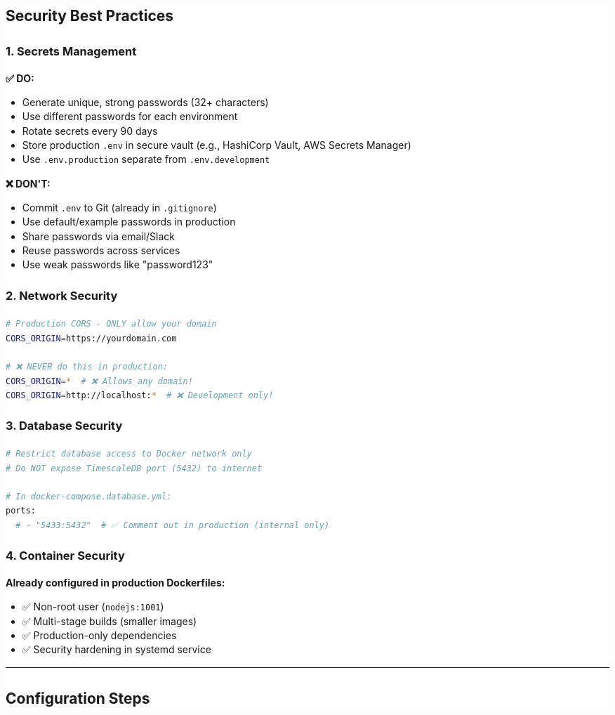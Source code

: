 
## Security Best Practices

### 1. Secrets Management

**✅ DO:**
- Generate unique, strong passwords (32+ characters)
- Use different passwords for each environment
- Rotate secrets every 90 days
- Store production `.env` in secure vault (e.g., HashiCorp Vault, AWS Secrets Manager)
- Use `.env.production` separate from `.env.development`

**❌ DON'T:**
- Commit `.env` to Git (already in `.gitignore`)
- Use default/example passwords in production
- Share passwords via email/Slack
- Reuse passwords across services
- Use weak passwords like "password123"

### 2. Network Security

```bash
# Production CORS - ONLY allow your domain
CORS_ORIGIN=https://yourdomain.com

# ❌ NEVER do this in production:
CORS_ORIGIN=*  # ❌ Allows any domain!
CORS_ORIGIN=http://localhost:*  # ❌ Development only!
```

### 3. Database Security

```bash
# Restrict database access to Docker network only
# Do NOT expose TimescaleDB port (5432) to internet

# In docker-compose.database.yml:
ports:
  # - "5433:5432"  # ✅ Comment out in production (internal only)
```

### 4. Container Security

**Already configured in production Dockerfiles:**
- ✅ Non-root user (`nodejs:1001`)
- ✅ Multi-stage builds (smaller images)
- ✅ Production-only dependencies
- ✅ Security hardening in systemd service

---

## Configuration Steps
